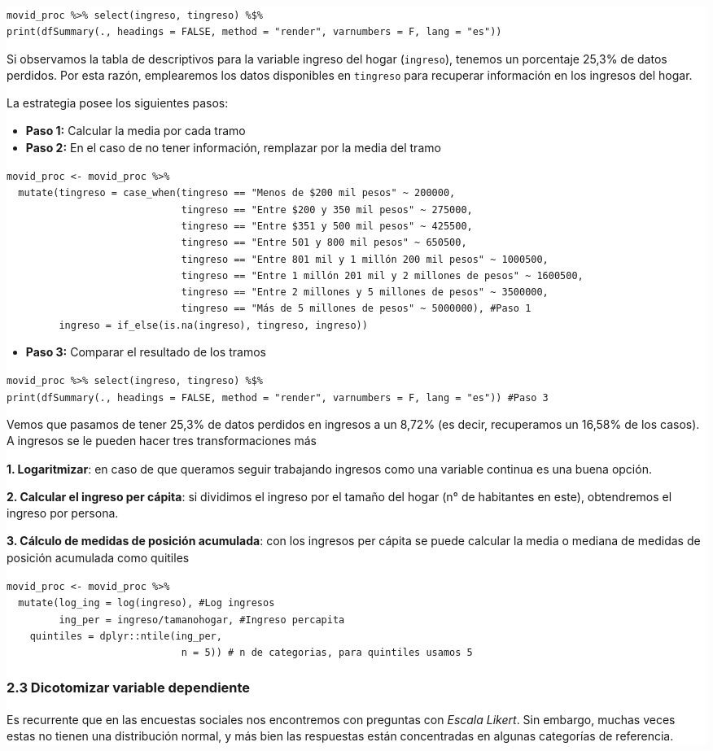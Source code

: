 ```{r, results='asis'}
movid_proc %>% select(ingreso, tingreso) %$%
print(dfSummary(., headings = FALSE, method = "render", varnumbers = F, lang = "es"))
```


Si observamos la tabla de descriptivos para la variable ingreso del hogar (`ingreso`), tenemos un porcentaje 25,3% de datos perdidos. Por esta razón, emplearemos los datos disponibles en `tingreso` para recuperar información en los ingresos del hogar.

La estrategia posee los siguientes pasos:

- **Paso 1:** Calcular la media por cada tramo
- **Paso 2:** En el caso de no tener información, remplazar por la media del tramo

```{r}
movid_proc <- movid_proc %>%
  mutate(tingreso = case_when(tingreso == "Menos de $200 mil pesos" ~ 200000,
                              tingreso == "Entre $200 y 350 mil pesos" ~ 275000,
                              tingreso == "Entre $351 y 500 mil pesos" ~ 425500,
                              tingreso == "Entre 501 y 800 mil pesos" ~ 650500,
                              tingreso == "Entre 801 mil y 1 millón 200 mil pesos" ~ 1000500,
                              tingreso == "Entre 1 millón 201 mil y 2 millones de pesos" ~ 1600500,
                              tingreso == "Entre 2 millones y 5 millones de pesos" ~ 3500000,
                              tingreso == "Más de 5 millones de pesos" ~ 5000000), #Paso 1
         ingreso = if_else(is.na(ingreso), tingreso, ingreso))
```

- **Paso 3:** Comparar el resultado de los tramos


```{r, results='asis'}
movid_proc %>% select(ingreso, tingreso) %$%
print(dfSummary(., headings = FALSE, method = "render", varnumbers = F, lang = "es")) #Paso 3
```

Vemos que pasamos de tener 25,3% de datos perdidos en ingresos a un 8,72% (es decir, recuperamos un 16,58% de los casos). A ingresos se le pueden hacer tres transformaciones más

**1. Logaritmizar**: en caso de que queramos seguir trabajando ingresos como una variable continua es una buena opción.

**2. Calcular el ingreso per cápita**: si dividimos el ingreso por el tamaño del hogar (n° de habitantes en este), obtendremos el ingreso por persona.

**3. Cálculo de medidas de posición acumulada**: con los ingresos per cápita se puede calcular la media o mediana de medidas de posición acumulada como quitiles

```{r}
movid_proc <- movid_proc %>%
  mutate(log_ing = log(ingreso), #Log ingresos
         ing_per = ingreso/tamanohogar, #Ingreso percapita
    quintiles = dplyr::ntile(ing_per,
                              n = 5)) # n de categorias, para quintiles usamos 5
```

### 2.3 Dicotomizar variable dependiente

Es recurrente que en las encuestas sociales nos encontremos con preguntas con *Escala Likert*. Sin embargo, muchas veces estas no tienen una distribución normal, y más bien las respuestas están concentradas en algunas categorías de referencia.
